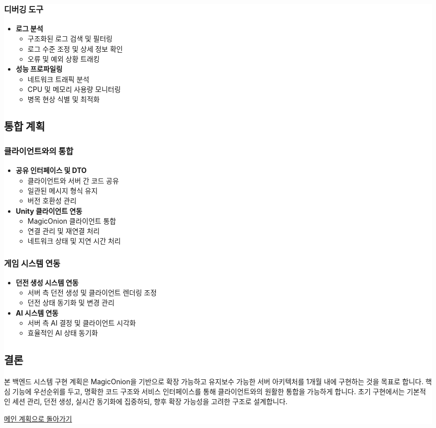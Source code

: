 ### 디버깅 도구
- **로그 분석**
  - 구조화된 로그 검색 및 필터링
  - 로그 수준 조정 및 상세 정보 확인
  - 오류 및 예외 상황 트래킹
- **성능 프로파일링**
  - 네트워크 트래픽 분석
  - CPU 및 메모리 사용량 모니터링
  - 병목 현상 식별 및 최적화

## 통합 계획

### 클라이언트와의 통합
- **공유 인터페이스 및 DTO**
  - 클라이언트와 서버 간 코드 공유
  - 일관된 메시지 형식 유지
  - 버전 호환성 관리
- **Unity 클라이언트 연동**
  - MagicOnion 클라이언트 통합
  - 연결 관리 및 재연결 처리
  - 네트워크 상태 및 지연 시간 처리

### 게임 시스템 연동
- **던전 생성 시스템 연동**
  - 서버 측 던전 생성 및 클라이언트 렌더링 조정
  - 던전 상태 동기화 및 변경 관리
- **AI 시스템 연동**
  - 서버 측 AI 결정 및 클라이언트 시각화
  - 효율적인 AI 상태 동기화

## 결론

본 백엔드 시스템 구현 계획은 MagicOnion을 기반으로 확장 가능하고 유지보수 가능한 서버 아키텍처를 1개월 내에 구현하는 것을 목표로 합니다. 핵심 기능에 우선순위를 두고, 명확한 코드 구조와 서비스 인터페이스를 통해 클라이언트와의 원활한 통합을 가능하게 합니다. 초기 구현에서는 기본적인 세션 관리, 던전 생성, 실시간 동기화에 집중하되, 향후 확장 가능성을 고려한 구조로 설계합니다.

[메인 계획으로 돌아가기](./MasterPlan.md)
